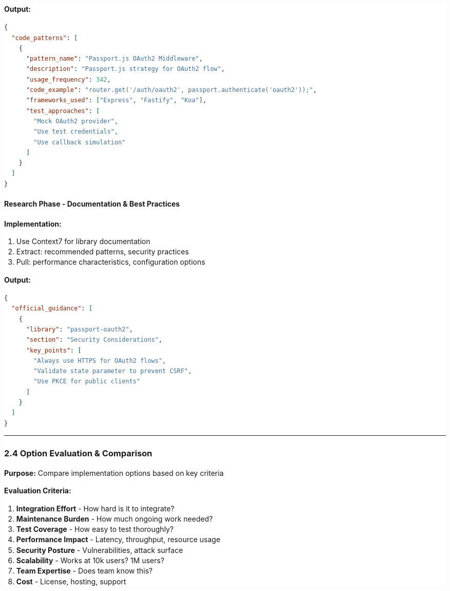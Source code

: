 **Output:**
```json
{
  "code_patterns": [
    {
      "pattern_name": "Passport.js OAuth2 Middleware",
      "description": "Passport.js strategy for OAuth2 flow",
      "usage_frequency": 342,
      "code_example": "router.get('/auth/oauth2', passport.authenticate('oauth2'));",
      "frameworks_used": ["Express", "Fastify", "Koa"],
      "test_approaches": [
        "Mock OAuth2 provider",
        "Use test credentials",
        "Use callback simulation"
      ]
    }
  ]
}
```

#### Research Phase - Documentation & Best Practices

**Implementation:**
1. Use Context7 for library documentation
2. Extract: recommended patterns, security practices
3. Pull: performance characteristics, configuration options

**Output:**
```json
{
  "official_guidance": [
    {
      "library": "passport-oauth2",
      "section": "Security Considerations",
      "key_points": [
        "Always use HTTPS for OAuth2 flows",
        "Validate state parameter to prevent CSRF",
        "Use PKCE for public clients"
      ]
    }
  ]
}
```

---

### 2.4 Option Evaluation & Comparison

**Purpose:** Compare implementation options based on key criteria

**Evaluation Criteria:**
1. **Integration Effort** - How hard is it to integrate?
2. **Maintenance Burden** - How much ongoing work needed?
3. **Test Coverage** - How easy to test thoroughly?
4. **Performance Impact** - Latency, throughput, resource usage
5. **Security Posture** - Vulnerabilities, attack surface
6. **Scalability** - Works at 10k users? 1M users?
7. **Team Expertise** - Does team know this?
8. **Cost** - License, hosting, support

